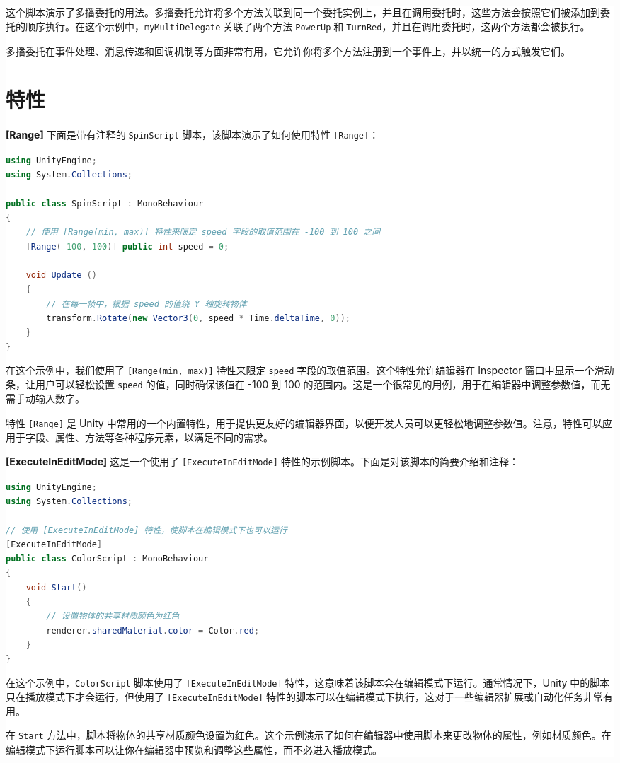 这个脚本演示了多播委托的用法。多播委托允许将多个方法关联到同一个委托实例上，并且在调用委托时，这些方法会按照它们被添加到委托的顺序执行。在这个示例中，`myMultiDelegate` 关联了两个方法 `PowerUp` 和 `TurnRed`，并且在调用委托时，这两个方法都会被执行。

多播委托在事件处理、消息传递和回调机制等方面非常有用，它允许你将多个方法注册到一个事件上，并以统一的方式触发它们。

# 特性
**[Range]**
下面是带有注释的 `SpinScript` 脚本，该脚本演示了如何使用特性 `[Range]`：

```csharp
using UnityEngine;
using System.Collections;

public class SpinScript : MonoBehaviour 
{
    // 使用 [Range(min, max)] 特性来限定 speed 字段的取值范围在 -100 到 100 之间
    [Range(-100, 100)] public int speed = 0;

    void Update () 
    {
        // 在每一帧中，根据 speed 的值绕 Y 轴旋转物体
        transform.Rotate(new Vector3(0, speed * Time.deltaTime, 0));
    }
}
```

在这个示例中，我们使用了 `[Range(min, max)]` 特性来限定 `speed` 字段的取值范围。这个特性允许编辑器在 Inspector 窗口中显示一个滑动条，让用户可以轻松设置 `speed` 的值，同时确保该值在 -100 到 100 的范围内。这是一个很常见的用例，用于在编辑器中调整参数值，而无需手动输入数字。

特性 `[Range]` 是 Unity 中常用的一个内置特性，用于提供更友好的编辑器界面，以便开发人员可以更轻松地调整参数值。注意，特性可以应用于字段、属性、方法等各种程序元素，以满足不同的需求。

**[ExecuteInEditMode]**
这是一个使用了 `[ExecuteInEditMode]` 特性的示例脚本。下面是对该脚本的简要介绍和注释：

```csharp
using UnityEngine;
using System.Collections;

// 使用 [ExecuteInEditMode] 特性，使脚本在编辑模式下也可以运行
[ExecuteInEditMode]
public class ColorScript : MonoBehaviour 
{
    void Start()
    {
        // 设置物体的共享材质颜色为红色
        renderer.sharedMaterial.color = Color.red;
    }
}
```

在这个示例中，`ColorScript` 脚本使用了 `[ExecuteInEditMode]` 特性，这意味着该脚本会在编辑模式下运行。通常情况下，Unity 中的脚本只在播放模式下才会运行，但使用了 `[ExecuteInEditMode]` 特性的脚本可以在编辑模式下执行，这对于一些编辑器扩展或自动化任务非常有用。

在 `Start` 方法中，脚本将物体的共享材质颜色设置为红色。这个示例演示了如何在编辑器中使用脚本来更改物体的属性，例如材质颜色。在编辑模式下运行脚本可以让你在编辑器中预览和调整这些属性，而不必进入播放模式。

